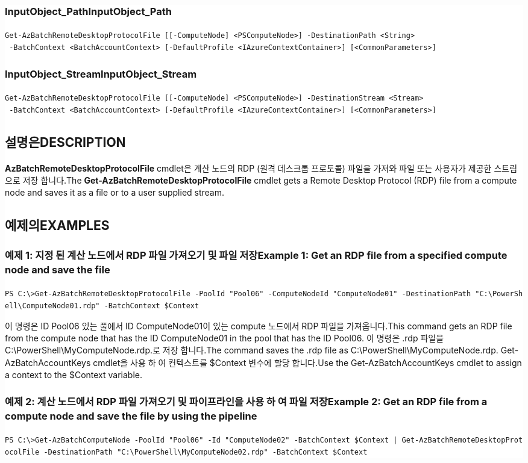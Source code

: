 ### <span data-ttu-id="a60a6-107">InputObject_Path</span><span class="sxs-lookup"><span data-stu-id="a60a6-107">InputObject_Path</span></span>
```
Get-AzBatchRemoteDesktopProtocolFile [[-ComputeNode] <PSComputeNode>] -DestinationPath <String>
 -BatchContext <BatchAccountContext> [-DefaultProfile <IAzureContextContainer>] [<CommonParameters>]
```

### <span data-ttu-id="a60a6-108">InputObject_Stream</span><span class="sxs-lookup"><span data-stu-id="a60a6-108">InputObject_Stream</span></span>
```
Get-AzBatchRemoteDesktopProtocolFile [[-ComputeNode] <PSComputeNode>] -DestinationStream <Stream>
 -BatchContext <BatchAccountContext> [-DefaultProfile <IAzureContextContainer>] [<CommonParameters>]
```

## <span data-ttu-id="a60a6-109">설명은</span><span class="sxs-lookup"><span data-stu-id="a60a6-109">DESCRIPTION</span></span>
<span data-ttu-id="a60a6-110">**AzBatchRemoteDesktopProtocolFile** cmdlet은 계산 노드의 RDP (원격 데스크톱 프로토콜) 파일을 가져와 파일 또는 사용자가 제공한 스트림으로 저장 합니다.</span><span class="sxs-lookup"><span data-stu-id="a60a6-110">The **Get-AzBatchRemoteDesktopProtocolFile** cmdlet gets a Remote Desktop Protocol (RDP) file from a compute node and saves it as a file or to a user supplied stream.</span></span>

## <span data-ttu-id="a60a6-111">예제의</span><span class="sxs-lookup"><span data-stu-id="a60a6-111">EXAMPLES</span></span>

### <span data-ttu-id="a60a6-112">예제 1: 지정 된 계산 노드에서 RDP 파일 가져오기 및 파일 저장</span><span class="sxs-lookup"><span data-stu-id="a60a6-112">Example 1: Get an RDP file from a specified compute node and save the file</span></span>
```
PS C:\>Get-AzBatchRemoteDesktopProtocolFile -PoolId "Pool06" -ComputeNodeId "ComputeNode01" -DestinationPath "C:\PowerShell\ComputeNode01.rdp" -BatchContext $Context
```

<span data-ttu-id="a60a6-113">이 명령은 ID Pool06 있는 풀에서 ID ComputeNode01이 있는 compute 노드에서 RDP 파일을 가져옵니다.</span><span class="sxs-lookup"><span data-stu-id="a60a6-113">This command gets an RDP file from the compute node that has the ID ComputeNode01 in the pool that has the ID Pool06.</span></span>
<span data-ttu-id="a60a6-114">이 명령은 .rdp 파일을 C:\PowerShell\MyComputeNode.rdp.로 저장 합니다.</span><span class="sxs-lookup"><span data-stu-id="a60a6-114">The command saves the .rdp file as C:\PowerShell\MyComputeNode.rdp.</span></span>
<span data-ttu-id="a60a6-115">Get-AzBatchAccountKeys cmdlet을 사용 하 여 컨텍스트를 $Context 변수에 할당 합니다.</span><span class="sxs-lookup"><span data-stu-id="a60a6-115">Use the Get-AzBatchAccountKeys cmdlet to assign a context to the $Context variable.</span></span>

### <span data-ttu-id="a60a6-116">예제 2: 계산 노드에서 RDP 파일 가져오기 및 파이프라인을 사용 하 여 파일 저장</span><span class="sxs-lookup"><span data-stu-id="a60a6-116">Example 2: Get an RDP file from a compute node and save the file by using the pipeline</span></span>
```
PS C:\>Get-AzBatchComputeNode -PoolId "Pool06" -Id "ComputeNode02" -BatchContext $Context | Get-AzBatchRemoteDesktopProtocolFile -DestinationPath "C:\PowerShell\MyComputeNode02.rdp" -BatchContext $Context
```
